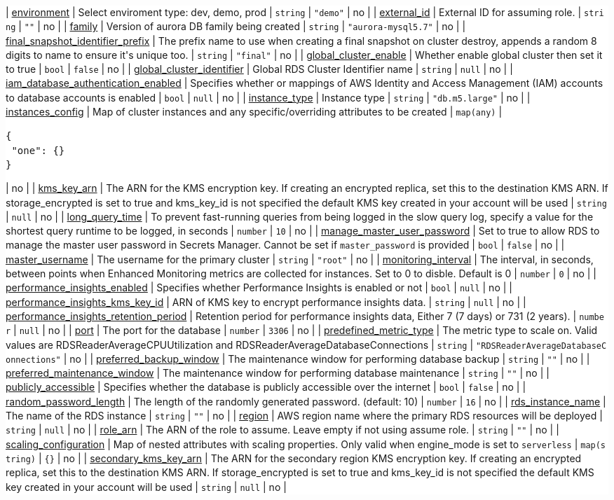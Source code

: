 | <a name="input_environment"></a> [environment](#input\_environment) | Select enviroment type: dev, demo, prod | `string` | `"demo"` | no |
| <a name="input_external_id"></a> [external\_id](#input\_external\_id) | External ID for assuming role. | `string` | `""` | no |
| <a name="input_family"></a> [family](#input\_family) | Version of aurora DB family being created | `string` | `"aurora-mysql5.7"` | no |
| <a name="input_final_snapshot_identifier_prefix"></a> [final\_snapshot\_identifier\_prefix](#input\_final\_snapshot\_identifier\_prefix) | The prefix name to use when creating a final snapshot on cluster destroy, appends a random 8 digits to name to ensure it's unique too. | `string` | `"final"` | no |
| <a name="input_global_cluster_enable"></a> [global\_cluster\_enable](#input\_global\_cluster\_enable) | Whether enable global cluster then set it to true | `bool` | `false` | no |
| <a name="input_global_cluster_identifier"></a> [global\_cluster\_identifier](#input\_global\_cluster\_identifier) | Global RDS Cluster Identifier name | `string` | `null` | no |
| <a name="input_iam_database_authentication_enabled"></a> [iam\_database\_authentication\_enabled](#input\_iam\_database\_authentication\_enabled) | Specifies whether or mappings of AWS Identity and Access Management (IAM) accounts to database accounts is enabled | `bool` | `null` | no |
| <a name="input_instance_type"></a> [instance\_type](#input\_instance\_type) | Instance type | `string` | `"db.m5.large"` | no |
| <a name="input_instances_config"></a> [instances\_config](#input\_instances\_config) | Map of cluster instances and any specific/overriding attributes to be created | `map(any)` | <pre>{<br/>  "one": {}<br/>}</pre> | no |
| <a name="input_kms_key_arn"></a> [kms\_key\_arn](#input\_kms\_key\_arn) | The ARN for the KMS encryption key. If creating an encrypted replica, set this to the destination KMS ARN.  If storage\_encrypted is set to true and kms\_key\_id is not specified the default KMS key created in your account will be used | `string` | `null` | no |
| <a name="input_long_query_time"></a> [long\_query\_time](#input\_long\_query\_time) | To prevent fast-running queries from being logged in the slow query log, specify a value for the shortest query runtime to be logged, in seconds | `number` | `10` | no |
| <a name="input_manage_master_user_password"></a> [manage\_master\_user\_password](#input\_manage\_master\_user\_password) | Set to true to allow RDS to manage the master user password in Secrets Manager. Cannot be set if `master_password` is provided | `bool` | `false` | no |
| <a name="input_master_username"></a> [master\_username](#input\_master\_username) | The username for the primary cluster | `string` | `"root"` | no |
| <a name="input_monitoring_interval"></a> [monitoring\_interval](#input\_monitoring\_interval) | The interval, in seconds, between points when Enhanced Monitoring metrics are collected for instances. Set to 0 to disble. Default is 0 | `number` | `0` | no |
| <a name="input_performance_insights_enabled"></a> [performance\_insights\_enabled](#input\_performance\_insights\_enabled) | Specifies whether Performance Insights is enabled or not | `bool` | `null` | no |
| <a name="input_performance_insights_kms_key_id"></a> [performance\_insights\_kms\_key\_id](#input\_performance\_insights\_kms\_key\_id) | ARN of KMS key to encrypt performance insights data. | `string` | `null` | no |
| <a name="input_performance_insights_retention_period"></a> [performance\_insights\_retention\_period](#input\_performance\_insights\_retention\_period) | Retention period for performance insights data, Either 7 (7 days) or 731 (2 years). | `number` | `null` | no |
| <a name="input_port"></a> [port](#input\_port) | The port for the database | `number` | `3306` | no |
| <a name="input_predefined_metric_type"></a> [predefined\_metric\_type](#input\_predefined\_metric\_type) | The metric type to scale on. Valid values are RDSReaderAverageCPUUtilization and RDSReaderAverageDatabaseConnections | `string` | `"RDSReaderAverageDatabaseConnections"` | no |
| <a name="input_preferred_backup_window"></a> [preferred\_backup\_window](#input\_preferred\_backup\_window) | The maintenance window for performing database backup | `string` | `""` | no |
| <a name="input_preferred_maintenance_window"></a> [preferred\_maintenance\_window](#input\_preferred\_maintenance\_window) | The maintenance window for performing database maintenance | `string` | `""` | no |
| <a name="input_publicly_accessible"></a> [publicly\_accessible](#input\_publicly\_accessible) | Specifies whether the database is publicly accessible over the internet | `bool` | `false` | no |
| <a name="input_random_password_length"></a> [random\_password\_length](#input\_random\_password\_length) | The length of the randomly generated password. (default: 10) | `number` | `16` | no |
| <a name="input_rds_instance_name"></a> [rds\_instance\_name](#input\_rds\_instance\_name) | The name of the RDS instance | `string` | `""` | no |
| <a name="input_region"></a> [region](#input\_region) | AWS region name where the primary RDS resources will be deployed | `string` | `null` | no |
| <a name="input_role_arn"></a> [role\_arn](#input\_role\_arn) | The ARN of the role to assume. Leave empty if not using assume role. | `string` | `""` | no |
| <a name="input_scaling_configuration"></a> [scaling\_configuration](#input\_scaling\_configuration) | Map of nested attributes with scaling properties. Only valid when engine\_mode is set to `serverless` | `map(string)` | `{}` | no |
| <a name="input_secondary_kms_key_arn"></a> [secondary\_kms\_key\_arn](#input\_secondary\_kms\_key\_arn) | The ARN for the secondary region KMS encryption key. If creating an encrypted replica, set this to the destination KMS ARN.  If storage\_encrypted is set to true and kms\_key\_id is not specified the default KMS key created in your account will be used | `string` | `null` | no |